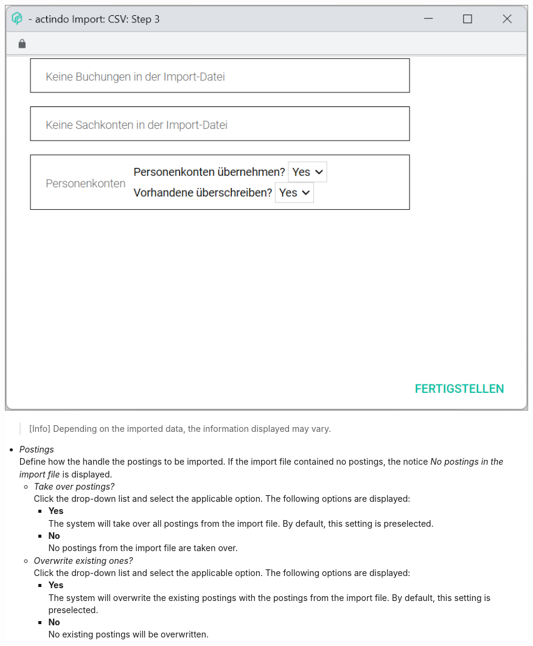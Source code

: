 ![Import CSV Step 3](../../Assets/Screenshots/RetailSuiteAccounting/Extras/Import/CSV03.png "[Import CSV Step 3]")

> [Info] Depending on the imported data, the information displayed may vary.


- *Postings*  
  Define how the handle the postings to be imported. If the import file contained no postings, the notice *No postings in the import file* is displayed.
  - *Take over postings?*  
    Click the drop-down list and select the applicable option. The following options are displayed:
    - **Yes**   
      The system will take over all postings from the import file. By default, this setting is preselected.
    - **No**   
      No postings from the import file are taken over.
  - *Overwrite existing ones?*  
    Click the drop-down list and select the applicable option. The following options are displayed:
    - **Yes**   
      The system will overwrite the existing postings with the postings from the import file. By default, this setting is preselected.
    - **No**   
      No existing postings will be overwritten.


[comment]: <> (LS ENGINE?)
[comment]: <> (Der Prozess geht nicht weiter, System hängt. Ich habe versucht eine exportierte DAT-Datei -Reiter EXPORT- zu importieren, aber es scheint nicht zu funktioniere. Bug oder keine richtige Datei importiert?)
[comment]: <> (eBay sales history ist relevant für alle Kunden? Weglassen? Andere Optionen je nach Einstellungen/Module/Plugins?)
[comment]: <> (Import def. ändert sich abhängig von Option in File content. Mit eBay sales history kommen extra Felder vor: eBay Debitor und eBay Erlöskonten. Relevant für Doku oder weglassen?)
[comment]: <> (Ich gehe davon aus, dass es so funktioniert. Weiter testen oder RS mit FH.)
[comment]: <> (Leeres Fenster. Kommentar in OneNote Bugs-Datei.)
[comment]: <> (txt oder X.txt? Unterschied oder X gehört zum Namen? Ich kann keine txt Datei hochladen. Fehlermeldung: No such file or directory)
[comment]: <> (Andere Optionen abhängig von Einstellungen/Kunden/Plugins usw.? Faktura: Belege neu/Invoicing: new receipts weglassen?)
[comment]: <> (Ich komme nicht zum Step 2 - Probleme mit Hochladen der txt-Datei!)
[comment]: <> (Ich gehe davon aus, dass es so funktioniert. Weiter testen oder RS mit FH.)
[comment]: <> (Leeres Fenster. Comment in OneNote Bugs-Datei.)
[comment]: <> (Fehlermeldung " Konnte kein passendes Wareneingangskonto finden, bzw. kein Konto ist als Wareneingangskonto markiert Steuerschlüssel 0, Datum 2009-05-13..." Keine KOMM_NO! in Logdatei. WEITER Schaltfläche ausgegraut / nicht klickbar)
[comment]: <> (Der Prozess geht nicht weiter, System hängt. Ich habe versucht eine exportierte txt Datei -Reiter EXPORT- zu importieren, aber es scheint nicht zu funktionieren. Bug oder falsche Datei importiert?)
[comment]: <> (Remove window in Debtors/creditors tab and add "For a detailed description of this window and the corresponding functions, see Link." with corresponding link)
[comment]: <> (check mit . und .. Ordnern. Klappt nicht so, wie ich es erwarte: . = 1 Ebene höher, .. = zwei Ebenen höher. Bug?)
[comment]: <> (Sobald das Documents Modul beschrieben ist, auf dieses verweisen und das hier raus)